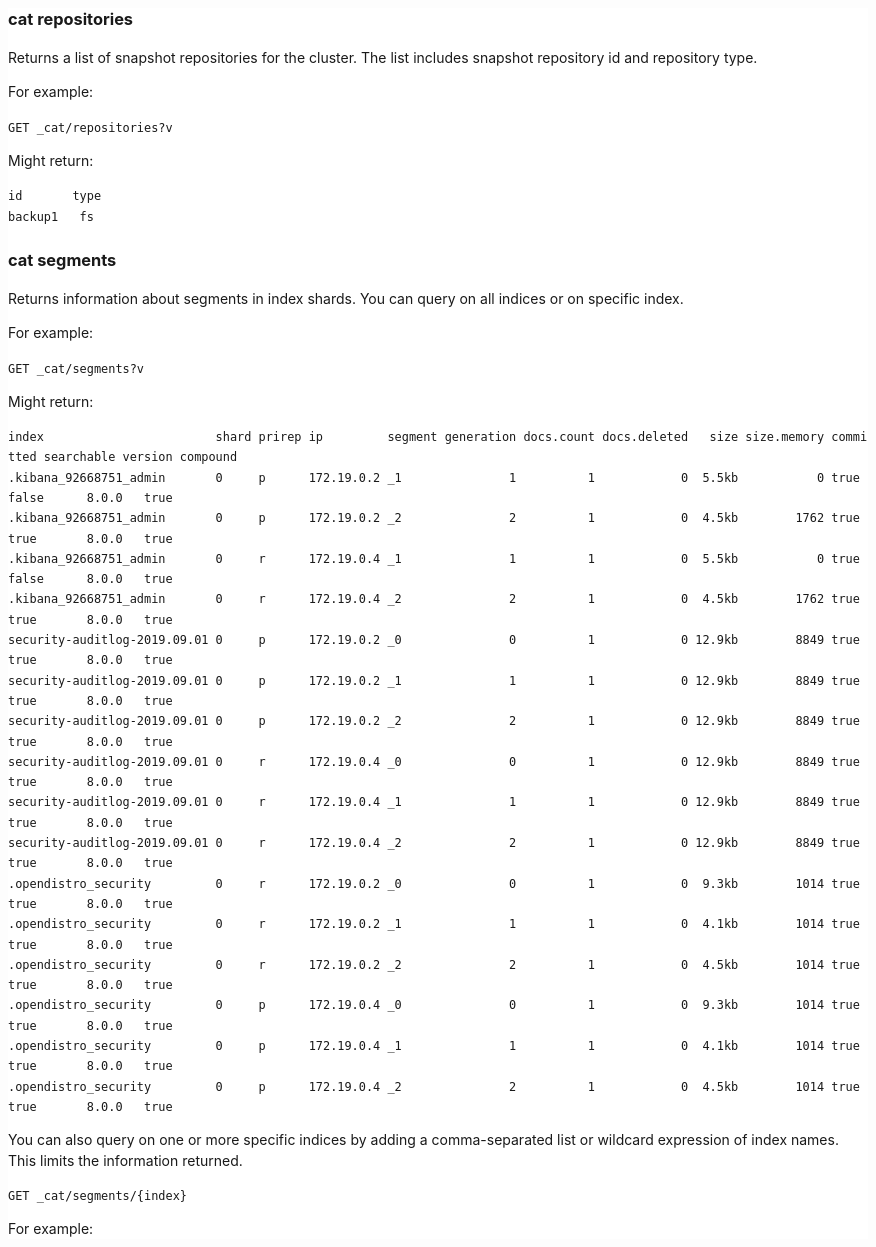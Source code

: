 ### cat repositories
Returns a list of snapshot repositories for the cluster. The list includes snapshot repository id and repository type.

For example:
```
GET _cat/repositories?v
```
Might return:
```
id       type
backup1   fs
```

### cat segments
Returns information about segments in index shards.  You can query on all indices or on specific index.

For example:
```
GET _cat/segments?v
```
Might return:
```
index                        shard prirep ip         segment generation docs.count docs.deleted   size size.memory committed searchable version compound
.kibana_92668751_admin       0     p      172.19.0.2 _1               1          1            0  5.5kb           0 true      false      8.0.0   true
.kibana_92668751_admin       0     p      172.19.0.2 _2               2          1            0  4.5kb        1762 true      true       8.0.0   true
.kibana_92668751_admin       0     r      172.19.0.4 _1               1          1            0  5.5kb           0 true      false      8.0.0   true
.kibana_92668751_admin       0     r      172.19.0.4 _2               2          1            0  4.5kb        1762 true      true       8.0.0   true
security-auditlog-2019.09.01 0     p      172.19.0.2 _0               0          1            0 12.9kb        8849 true      true       8.0.0   true
security-auditlog-2019.09.01 0     p      172.19.0.2 _1               1          1            0 12.9kb        8849 true      true       8.0.0   true
security-auditlog-2019.09.01 0     p      172.19.0.2 _2               2          1            0 12.9kb        8849 true      true       8.0.0   true
security-auditlog-2019.09.01 0     r      172.19.0.4 _0               0          1            0 12.9kb        8849 true      true       8.0.0   true
security-auditlog-2019.09.01 0     r      172.19.0.4 _1               1          1            0 12.9kb        8849 true      true       8.0.0   true
security-auditlog-2019.09.01 0     r      172.19.0.4 _2               2          1            0 12.9kb        8849 true      true       8.0.0   true
.opendistro_security         0     r      172.19.0.2 _0               0          1            0  9.3kb        1014 true      true       8.0.0   true
.opendistro_security         0     r      172.19.0.2 _1               1          1            0  4.1kb        1014 true      true       8.0.0   true
.opendistro_security         0     r      172.19.0.2 _2               2          1            0  4.5kb        1014 true      true       8.0.0   true
.opendistro_security         0     p      172.19.0.4 _0               0          1            0  9.3kb        1014 true      true       8.0.0   true
.opendistro_security         0     p      172.19.0.4 _1               1          1            0  4.1kb        1014 true      true       8.0.0   true
.opendistro_security         0     p      172.19.0.4 _2               2          1            0  4.5kb        1014 true      true       8.0.0   true
```
You can also query on one or more specific indices by adding a comma-separated list or wildcard expression of index names. This limits the information returned.
```
GET _cat/segments/{index}
```
For example:
```
```